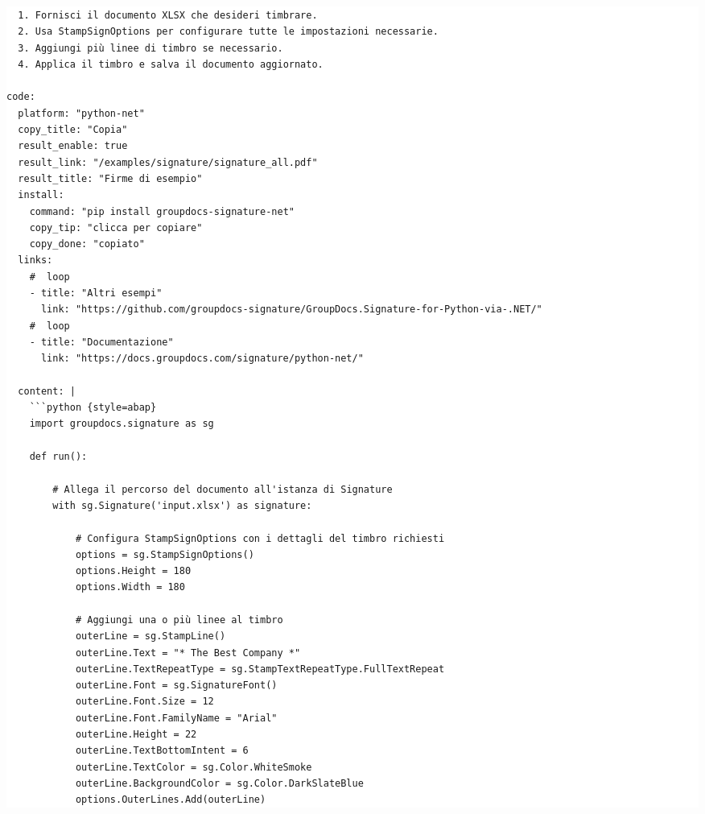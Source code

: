       1. Fornisci il documento XLSX che desideri timbrare.
      2. Usa StampSignOptions per configurare tutte le impostazioni necessarie.
      3. Aggiungi più linee di timbro se necessario.
      4. Applica il timbro e salva il documento aggiornato.
   
    code:
      platform: "python-net"
      copy_title: "Copia"
      result_enable: true
      result_link: "/examples/signature/signature_all.pdf"
      result_title: "Firme di esempio"
      install:
        command: "pip install groupdocs-signature-net"
        copy_tip: "clicca per copiare"
        copy_done: "copiato"
      links:
        #  loop
        - title: "Altri esempi"
          link: "https://github.com/groupdocs-signature/GroupDocs.Signature-for-Python-via-.NET/"
        #  loop
        - title: "Documentazione"
          link: "https://docs.groupdocs.com/signature/python-net/"
          
      content: |
        ```python {style=abap}
        import groupdocs.signature as sg

        def run():

            # Allega il percorso del documento all'istanza di Signature
            with sg.Signature('input.xlsx') as signature:

                # Configura StampSignOptions con i dettagli del timbro richiesti
                options = sg.StampSignOptions()
                options.Height = 180
                options.Width = 180

                # Aggiungi una o più linee al timbro
                outerLine = sg.StampLine()
                outerLine.Text = "* The Best Company *"
                outerLine.TextRepeatType = sg.StampTextRepeatType.FullTextRepeat
                outerLine.Font = sg.SignatureFont()
                outerLine.Font.Size = 12
                outerLine.Font.FamilyName = "Arial"
                outerLine.Height = 22
                outerLine.TextBottomIntent = 6
                outerLine.TextColor = sg.Color.WhiteSmoke
                outerLine.BackgroundColor = sg.Color.DarkSlateBlue
                options.OuterLines.Add(outerLine)
